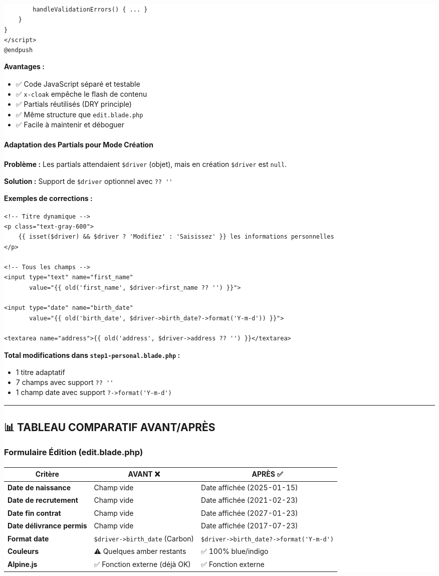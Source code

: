 ```blade
        handleValidationErrors() { ... }
    }
}
</script>
@endpush
```

**Avantages :**
- ✅ Code JavaScript séparé et testable
- ✅ `x-cloak` empêche le flash de contenu
- ✅ Partials réutilisés (DRY principle)
- ✅ Même structure que `edit.blade.php`
- ✅ Facile à maintenir et déboguer

#### Adaptation des Partials pour Mode Création

**Problème :** Les partials attendaient `$driver` (objet), mais en création `$driver` est `null`.

**Solution :** Support de `$driver` optionnel avec `?? ''`

**Exemples de corrections :**

```blade
<!-- Titre dynamique -->
<p class="text-gray-600">
    {{ isset($driver) && $driver ? 'Modifiez' : 'Saisissez' }} les informations personnelles
</p>

<!-- Tous les champs -->
<input type="text" name="first_name"
       value="{{ old('first_name', $driver->first_name ?? '') }}">

<input type="date" name="birth_date"
       value="{{ old('birth_date', $driver->birth_date?->format('Y-m-d')) }}">

<textarea name="address">{{ old('address', $driver->address ?? '') }}</textarea>
```

**Total modifications dans `step1-personal.blade.php` :**
- 1 titre adaptatif
- 7 champs avec support `?? ''`
- 1 champ date avec support `?->format('Y-m-d')`

---

## 📊 TABLEAU COMPARATIF AVANT/APRÈS

### Formulaire Édition (edit.blade.php)

| Critère | AVANT ❌ | APRÈS ✅ |
|---------|----------|----------|
| **Date de naissance** | Champ vide | Date affichée (2025-01-15) |
| **Date de recrutement** | Champ vide | Date affichée (2021-02-23) |
| **Date fin contrat** | Champ vide | Date affichée (2027-01-23) |
| **Date délivrance permis** | Champ vide | Date affichée (2017-07-23) |
| **Format date** | `$driver->birth_date` (Carbon) | `$driver->birth_date?->format('Y-m-d')` |
| **Couleurs** | ⚠️ Quelques amber restants | ✅ 100% blue/indigo |
| **Alpine.js** | ✅ Fonction externe (déjà OK) | ✅ Fonction externe |
